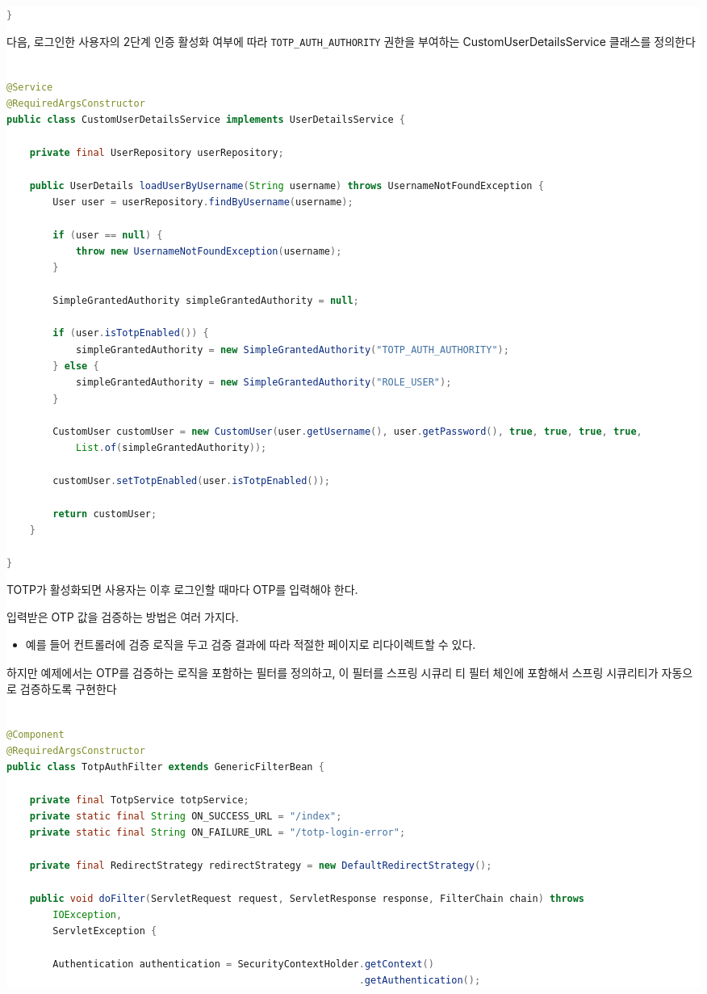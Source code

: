 ```java
}
```

다음, 로그인한 사용자의 2단계 인증 활성화 여부에 따라 `TOTP_AUTH_AUTHORITY` 권한을 부여하는 CustomUserDetailsService 클래스를 정의한다

```java

@Service
@RequiredArgsConstructor
public class CustomUserDetailsService implements UserDetailsService {

	private final UserRepository userRepository;

	public UserDetails loadUserByUsername(String username) throws UsernameNotFoundException {
		User user = userRepository.findByUsername(username);

		if (user == null) {
			throw new UsernameNotFoundException(username);
		}

		SimpleGrantedAuthority simpleGrantedAuthority = null;

		if (user.isTotpEnabled()) {
			simpleGrantedAuthority = new SimpleGrantedAuthority("TOTP_AUTH_AUTHORITY");
		} else {
			simpleGrantedAuthority = new SimpleGrantedAuthority("ROLE_USER");
		}

		CustomUser customUser = new CustomUser(user.getUsername(), user.getPassword(), true, true, true, true,
			List.of(simpleGrantedAuthority));

		customUser.setTotpEnabled(user.isTotpEnabled());

		return customUser;
	}

}
```

TOTP가 활성화되면 사용자는 이후 로그인할 때마다 OTP를 입력해야 한다. 

입력받은 OTP 값을 검증하는 방법은 여러 가지다. 

* 예를 들어 컨트롤러에 검증 로직을 두고 검증 결과에 따라 적절한 페이지로 리다이렉트할 수 있다.

하지만 예제에서는 OTP를 검증하는 로직을 포함하는 필터를 정의하고, 이 필터를 스프링 시큐리 티 필터 체인에 포함해서 스프링 시큐리티가 자동으로 검증하도록 구현한다

```java

@Component
@RequiredArgsConstructor
public class TotpAuthFilter extends GenericFilterBean {

	private final TotpService totpService;
	private static final String ON_SUCCESS_URL = "/index";
	private static final String ON_FAILURE_URL = "/totp-login-error";
	
	private final RedirectStrategy redirectStrategy = new DefaultRedirectStrategy();

	public void doFilter(ServletRequest request, ServletResponse response, FilterChain chain) throws
		IOException,
		ServletException {

		Authentication authentication = SecurityContextHolder.getContext()
															 .getAuthentication();
```